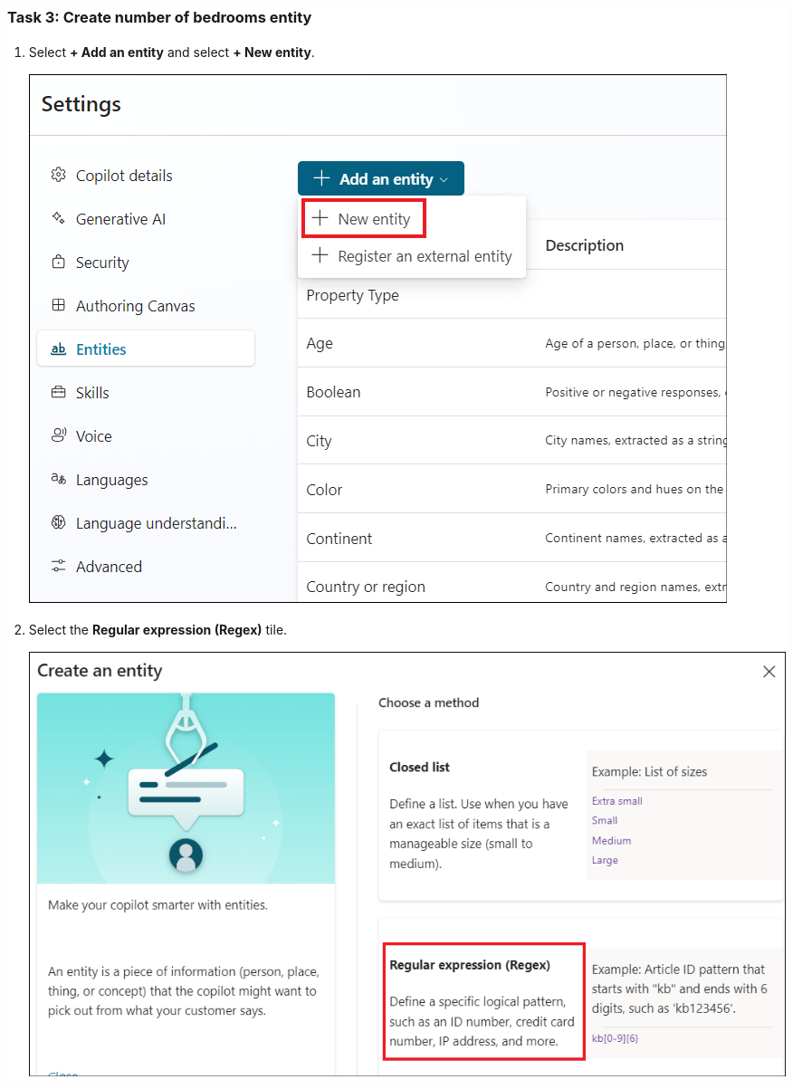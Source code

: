 ### Task 3: Create number of bedrooms entity

1.  Select **+ Add an entity** and select **+ New entity**.

    ![](./media/image10.png)

2.  Select the **Regular expression (Regex)** tile.

    ![](./media/image11.png)
